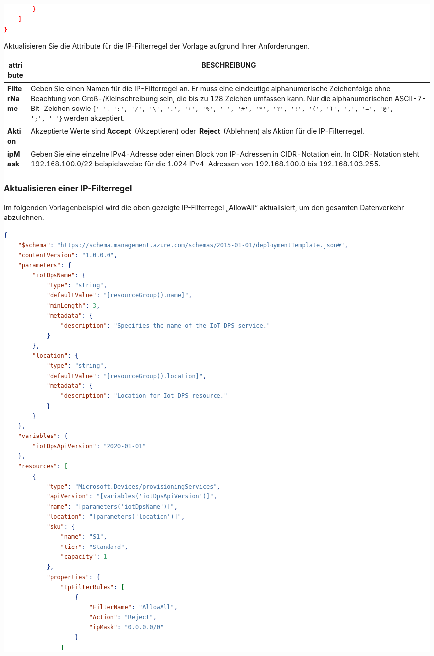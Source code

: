 ```json
        }
    ]
}
```

Aktualisieren Sie die Attribute für die IP-Filterregel der Vorlage aufgrund Ihrer Anforderungen.

| attribute                | BESCHREIBUNG |
| ------------------------ | ----------- |
| **FilterName**           | Geben Sie einen Namen für die IP-Filterregel an. Er muss eine eindeutige alphanumerische Zeichenfolge ohne Beachtung von Groß-/Kleinschreibung sein, die bis zu 128 Zeichen umfassen kann. Nur die alphanumerischen ASCII-7-Bit-Zeichen sowie `{'-', ':', '/', '\', '.', '+', '%', '_', '#', '*', '?', '!', '(', ')', ',', '=', '@', ';', '''}` werden akzeptiert. |
| **Aktion**               | Akzeptierte Werte sind **Accept**  (Akzeptieren) oder  **Reject**  (Ablehnen) als Aktion für die IP-Filterregel. |
| **ipMask**               | Geben Sie eine einzelne IPv4-Adresse oder einen Block von IP-Adressen in CIDR-Notation ein. In CIDR-Notation steht 192.168.100.0/22 beispielsweise für die 1.024 IPv4-Adressen von 192.168.100.0 bis 192.168.103.255. |


### <a name="update-an-ip-filter-rule"></a>Aktualisieren einer IP-Filterregel

Im folgenden Vorlagenbeispiel wird die oben gezeigte IP-Filterregel „AllowAll“ aktualisiert, um den gesamten Datenverkehr abzulehnen.

```json
{ 
    "$schema": "https://schema.management.azure.com/schemas/2015-01-01/deploymentTemplate.json#",  
    "contentVersion": "1.0.0.0",  
    "parameters": { 
        "iotDpsName": { 
            "type": "string", 
            "defaultValue": "[resourceGroup().name]", 
            "minLength": 3, 
            "metadata": { 
                "description": "Specifies the name of the IoT DPS service." 
            } 
        },  
        "location": { 
            "type": "string", 
            "defaultValue": "[resourceGroup().location]", 
            "metadata": { 
                "description": "Location for Iot DPS resource." 
            } 
        }        
    },  
    "variables": { 
        "iotDpsApiVersion": "2020-01-01" 
    },  
    "resources": [ 
        { 
            "type": "Microsoft.Devices/provisioningServices", 
            "apiVersion": "[variables('iotDpsApiVersion')]", 
            "name": "[parameters('iotDpsName')]", 
            "location": "[parameters('location')]", 
            "sku": { 
                "name": "S1", 
                "tier": "Standard", 
                "capacity": 1 
            }, 
            "properties": { 
                "IpFilterRules": [ 
                    { 
                        "FilterName": "AllowAll", 
                        "Action": "Reject", 
                        "ipMask": "0.0.0.0/0" 
                    } 
                ] 
```